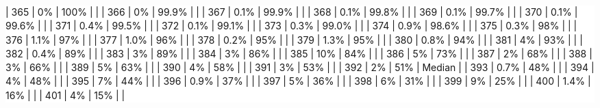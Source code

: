 | 365 | 0% | 100% |  |
| 366 | 0% | 99.9% |  |
| 367 | 0.1% | 99.9% |  |
| 368 | 0.1% | 99.8% |  |
| 369 | 0.1% | 99.7% |  |
| 370 | 0.1% | 99.6% |  |
| 371 | 0.4% | 99.5% |  |
| 372 | 0.1% | 99.1% |  |
| 373 | 0.3% | 99.0% |  |
| 374 | 0.9% | 98.6% |  |
| 375 | 0.3% | 98% |  |
| 376 | 1.1% | 97% |  |
| 377 | 1.0% | 96% |  |
| 378 | 0.2% | 95% |  |
| 379 | 1.3% | 95% |  |
| 380 | 0.8% | 94% |  |
| 381 | 4% | 93% |  |
| 382 | 0.4% | 89% |  |
| 383 | 3% | 89% |  |
| 384 | 3% | 86% |  |
| 385 | 10% | 84% |  |
| 386 | 5% | 73% |  |
| 387 | 2% | 68% |  |
| 388 | 3% | 66% |  |
| 389 | 5% | 63% |  |
| 390 | 4% | 58% |  |
| 391 | 3% | 53% |  |
| 392 | 2% | 51% | Median |
| 393 | 0.7% | 48% |  |
| 394 | 4% | 48% |  |
| 395 | 7% | 44% |  |
| 396 | 0.9% | 37% |  |
| 397 | 5% | 36% |  |
| 398 | 6% | 31% |  |
| 399 | 9% | 25% |  |
| 400 | 1.4% | 16% |  |
| 401 | 4% | 15% |  |